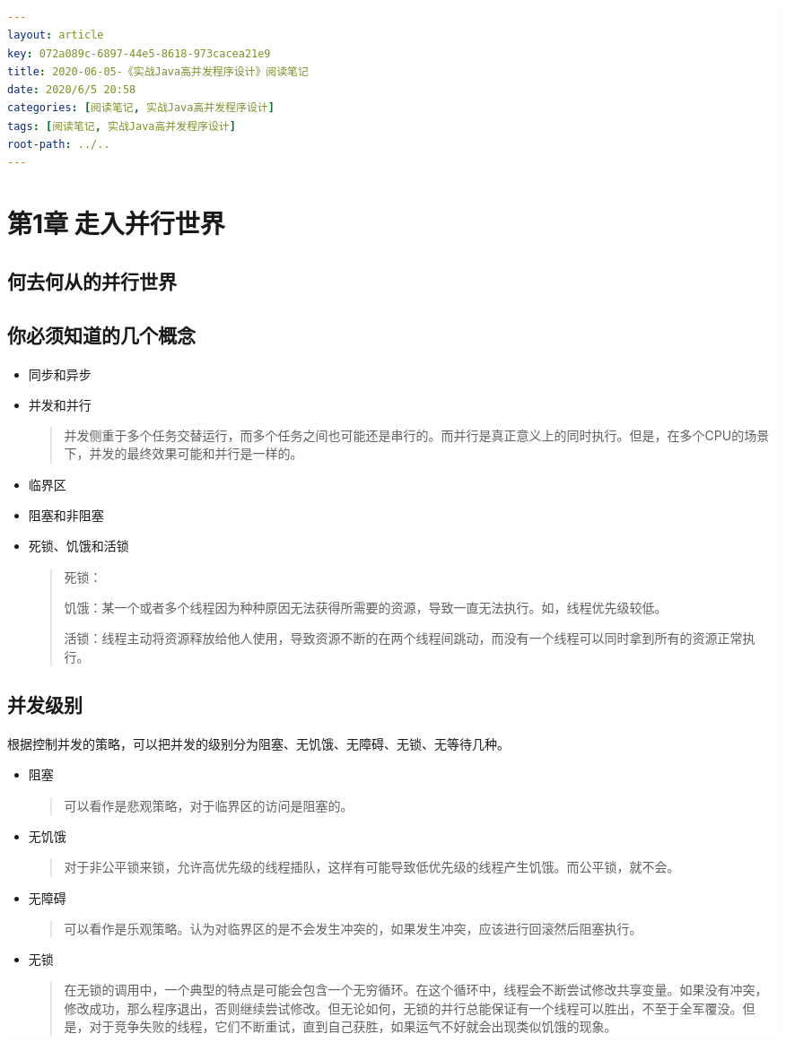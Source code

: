```yaml
---
layout: article
key: 072a089c-6897-44e5-8618-973cacea21e9
title: 2020-06-05-《实战Java高并发程序设计》阅读笔记
date: 2020/6/5 20:58
categories: [阅读笔记, 实战Java高并发程序设计]
tags: [阅读笔记, 实战Java高并发程序设计]
root-path: ../..
---
```


# 第1章 走入并行世界

## 何去何从的并行世界

## 你必须知道的几个概念

- 同步和异步

- 并发和并行

  > 并发侧重于多个任务交替运行，而多个任务之间也可能还是串行的。而并行是真正意义上的同时执行。但是，在多个CPU的场景下，并发的最终效果可能和并行是一样的。

- 临界区

- 阻塞和非阻塞

- 死锁、饥饿和活锁

  > 死锁：
  >
  > 饥饿：某一个或者多个线程因为种种原因无法获得所需要的资源，导致一直无法执行。如，线程优先级较低。
  >
  > 活锁：线程主动将资源释放给他人使用，导致资源不断的在两个线程间跳动，而没有一个线程可以同时拿到所有的资源正常执行。

## 并发级别

根据控制并发的策略，可以把并发的级别分为阻塞、无饥饿、无障碍、无锁、无等待几种。

- 阻塞

  > 可以看作是悲观策略，对于临界区的访问是阻塞的。

- 无饥饿

  > 对于非公平锁来锁，允许高优先级的线程插队，这样有可能导致低优先级的线程产生饥饿。而公平锁，就不会。

- 无障碍

  > 可以看作是乐观策略。认为对临界区的是不会发生冲突的，如果发生冲突，应该进行回滚然后阻塞执行。

- 无锁

  > 在无锁的调用中，一个典型的特点是可能会包含一个无穷循环。在这个循环中，线程会不断尝试修改共享变量。如果没有冲突，修改成功，那么程序退出，否则继续尝试修改。但无论如何，无锁的并行总能保证有一个线程可以胜出，不至于全军覆没。但是，对于竞争失败的线程，它们不断重试，直到自己获胜，如果运气不好就会出现类似饥饿的现象。
